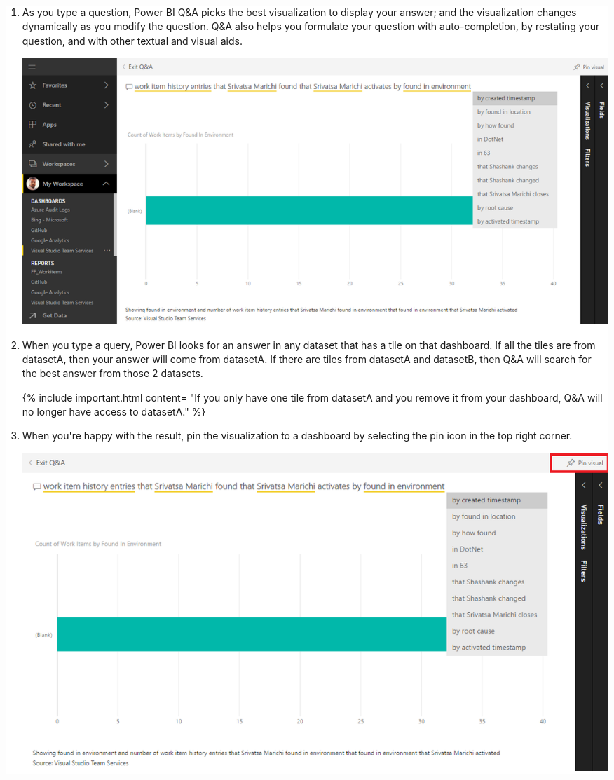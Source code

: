 1. As you type a question, Power BI Q&A picks the best visualization to display your answer; and the visualization changes dynamically as you modify the question. Q&A also helps you formulate your question with auto-completion, by restating your question, and with other textual and visual aids.

   ![25](images/25.png)

1. When you type a query, Power BI looks for an answer in any dataset that has a tile on that dashboard.  If all the tiles are from datasetA, then your answer will come from datasetA.  If there are tiles from datasetA and datasetB, then Q&A will search for the best answer from those 2 datasets.

   {% include important.html content= "If you only have one tile from datasetA and you remove it from your dashboard, Q&A will no longer have access to datasetA." %}

1. When you're happy with the result, pin the visualization to a dashboard by selecting the pin icon in the top right corner.

   ![26](images/26.png)
